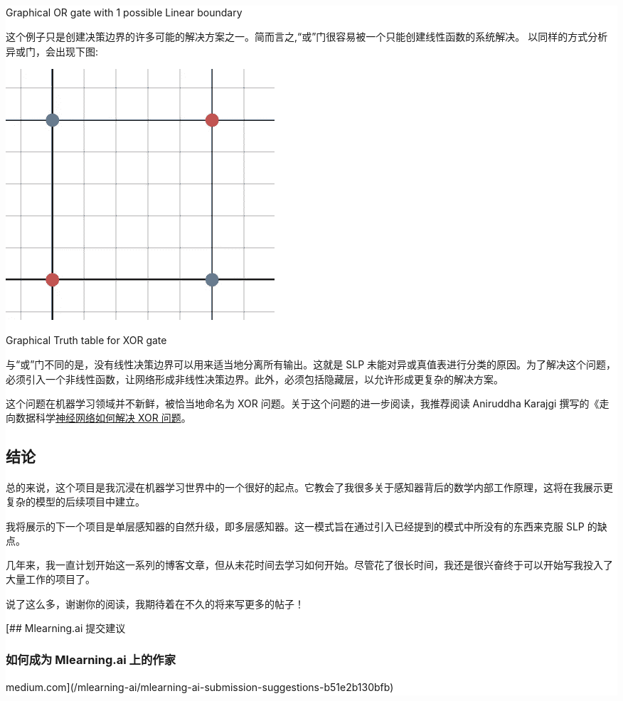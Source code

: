 Graphical OR gate with 1 possible Linear boundary

这个例子只是创建决策边界的许多可能的解决方案之一。简而言之,“或”门很容易被一个只能创建线性函数的系统解决。
以同样的方式分析异或门，会出现下图:

![](img/f6f13cacf6a18f7566d7dd0c777c8d47.png)

Graphical Truth table for XOR gate

与“或”门不同的是，没有线性决策边界可以用来适当地分离所有输出。这就是 SLP 未能对异或真值表进行分类的原因。为了解决这个问题，必须引入一个非线性函数，让网络形成非线性决策边界。此外，必须包括隐藏层，以允许形成更复杂的解决方案。

这个问题在机器学习领域并不新鲜，被恰当地命名为 XOR 问题。关于这个问题的进一步阅读，我推荐阅读 Aniruddha Karajgi 撰写的《走向数据科学[神经网络如何解决 XOR 问题](https://towardsdatascience.com/how-neural-networks-solve-the-xor-problem-59763136bdd7)。

## 结论

总的来说，这个项目是我沉浸在机器学习世界中的一个很好的起点。它教会了我很多关于感知器背后的数学内部工作原理，这将在我展示更复杂的模型的后续项目中建立。

我将展示的下一个项目是单层感知器的自然升级，即多层感知器。这一模式旨在通过引入已经提到的模式中所没有的东西来克服 SLP 的缺点。

几年来，我一直计划开始这一系列的博客文章，但从未花时间去学习如何开始。尽管花了很长时间，我还是很兴奋终于可以开始写我投入了大量工作的项目了。

说了这么多，谢谢你的阅读，我期待着在不久的将来写更多的帖子！

[](/mlearning-ai/mlearning-ai-submission-suggestions-b51e2b130bfb) [## Mlearning.ai 提交建议

### 如何成为 Mlearning.ai 上的作家

medium.com](/mlearning-ai/mlearning-ai-submission-suggestions-b51e2b130bfb)